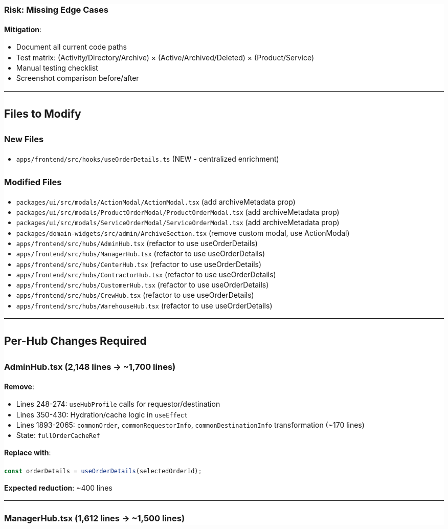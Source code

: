 ### Risk: Missing Edge Cases
**Mitigation**:
- Document all current code paths
- Test matrix: (Activity/Directory/Archive) × (Active/Archived/Deleted) × (Product/Service)
- Manual testing checklist
- Screenshot comparison before/after

---

## Files to Modify

### New Files
- `apps/frontend/src/hooks/useOrderDetails.ts` (NEW - centralized enrichment)

### Modified Files
- `packages/ui/src/modals/ActionModal/ActionModal.tsx` (add archiveMetadata prop)
- `packages/ui/src/modals/ProductOrderModal/ProductOrderModal.tsx` (add archiveMetadata prop)
- `packages/ui/src/modals/ServiceOrderModal/ServiceOrderModal.tsx` (add archiveMetadata prop)
- `packages/domain-widgets/src/admin/ArchiveSection.tsx` (remove custom modal, use ActionModal)
- `apps/frontend/src/hubs/AdminHub.tsx` (refactor to use useOrderDetails)
- `apps/frontend/src/hubs/ManagerHub.tsx` (refactor to use useOrderDetails)
- `apps/frontend/src/hubs/CenterHub.tsx` (refactor to use useOrderDetails)
- `apps/frontend/src/hubs/ContractorHub.tsx` (refactor to use useOrderDetails)
- `apps/frontend/src/hubs/CustomerHub.tsx` (refactor to use useOrderDetails)
- `apps/frontend/src/hubs/CrewHub.tsx` (refactor to use useOrderDetails)
- `apps/frontend/src/hubs/WarehouseHub.tsx` (refactor to use useOrderDetails)

---

## Per-Hub Changes Required

### AdminHub.tsx (2,148 lines → ~1,700 lines)

**Remove**:
- Lines 248-274: `useHubProfile` calls for requestor/destination
- Lines 350-430: Hydration/cache logic in `useEffect`
- Lines 1893-2065: `commonOrder`, `commonRequestorInfo`, `commonDestinationInfo` transformation (~170 lines)
- State: `fullOrderCacheRef`

**Replace with**:
```typescript
const orderDetails = useOrderDetails(selectedOrderId);
```

**Expected reduction**: ~400 lines

---

### ManagerHub.tsx (1,612 lines → ~1,500 lines)
